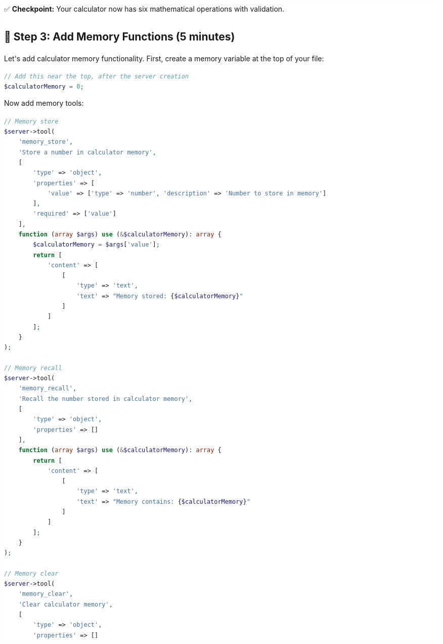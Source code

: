 ✅ **Checkpoint:** Your calculator now has six mathematical operations with validation.

## 🧠 Step 3: Add Memory Functions (5 minutes)

Let's add calculator memory functionality. First, create a memory variable at the top of your file:

```php
// Add this near the top, after the server creation
$calculatorMemory = 0;
```

Now add memory tools:

```php
// Memory store
$server->tool(
    'memory_store',
    'Store a number in calculator memory',
    [
        'type' => 'object',
        'properties' => [
            'value' => ['type' => 'number', 'description' => 'Number to store in memory']
        ],
        'required' => ['value']
    ],
    function (array $args) use (&$calculatorMemory): array {
        $calculatorMemory = $args['value'];
        return [
            'content' => [
                [
                    'type' => 'text',
                    'text' => "Memory stored: {$calculatorMemory}"
                ]
            ]
        ];
    }
);

// Memory recall
$server->tool(
    'memory_recall',
    'Recall the number stored in calculator memory',
    [
        'type' => 'object',
        'properties' => []
    ],
    function (array $args) use (&$calculatorMemory): array {
        return [
            'content' => [
                [
                    'type' => 'text',
                    'text' => "Memory contains: {$calculatorMemory}"
                ]
            ]
        ];
    }
);

// Memory clear
$server->tool(
    'memory_clear',
    'Clear calculator memory',
    [
        'type' => 'object',
        'properties' => []
```